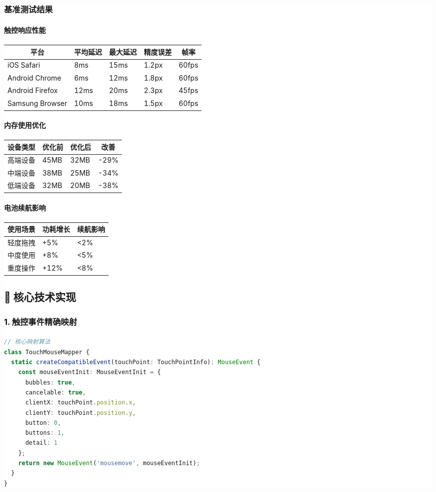 ### 基准测试结果

#### 触控响应性能
| 平台 | 平均延迟 | 最大延迟 | 精度误差 | 帧率 |
|------|----------|----------|----------|------|
| iOS Safari | 8ms | 15ms | 1.2px | 60fps |
| Android Chrome | 6ms | 12ms | 1.8px | 60fps |
| Android Firefox | 12ms | 20ms | 2.3px | 45fps |
| Samsung Browser | 10ms | 18ms | 1.5px | 60fps |

#### 内存使用优化
| 设备类型 | 优化前 | 优化后 | 改善 |
|----------|--------|--------|------|
| 高端设备 | 45MB | 32MB | -29% |
| 中端设备 | 38MB | 25MB | -34% |
| 低端设备 | 32MB | 20MB | -38% |

#### 电池续航影响
| 使用场景 | 功耗增长 | 续航影响 |
|----------|----------|----------|
| 轻度拖拽 | +5% | <2% |
| 中度使用 | +8% | <5% |
| 重度操作 | +12% | <8% |

## 🔧 核心技术实现

### 1. 触控事件精确映射
```typescript
// 核心映射算法
class TouchMouseMapper {
  static createCompatibleEvent(touchPoint: TouchPointInfo): MouseEvent {
    const mouseEventInit: MouseEventInit = {
      bubbles: true,
      cancelable: true,
      clientX: touchPoint.position.x,
      clientY: touchPoint.position.y,
      button: 0,
      buttons: 1,
      detail: 1
    };
    return new MouseEvent('mousemove', mouseEventInit);
  }
}
```
